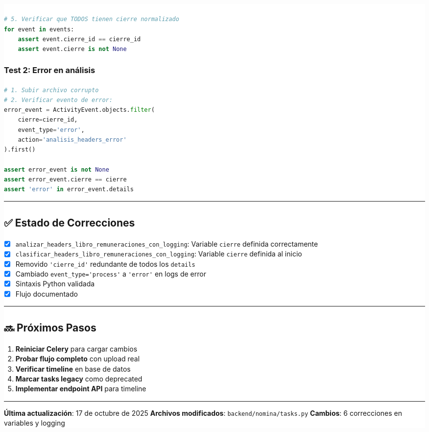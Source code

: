 ```python

# 5. Verificar que TODOS tienen cierre normalizado
for event in events:
    assert event.cierre_id == cierre_id
    assert event.cierre is not None
```

### **Test 2: Error en análisis**
```python
# 1. Subir archivo corrupto
# 2. Verificar evento de error:
error_event = ActivityEvent.objects.filter(
    cierre=cierre_id,
    event_type='error',
    action='analisis_headers_error'
).first()

assert error_event is not None
assert error_event.cierre == cierre
assert 'error' in error_event.details
```

---

## ✅ Estado de Correcciones

- [x] `analizar_headers_libro_remuneraciones_con_logging`: Variable `cierre` definida correctamente
- [x] `clasificar_headers_libro_remuneraciones_con_logging`: Variable `cierre` definida al inicio
- [x] Removido `'cierre_id'` redundante de todos los `details`
- [x] Cambiado `event_type='process'` a `'error'` en logs de error
- [x] Sintaxis Python validada
- [x] Flujo documentado

---

## 🔜 Próximos Pasos

1. **Reiniciar Celery** para cargar cambios
2. **Probar flujo completo** con upload real
3. **Verificar timeline** en base de datos
4. **Marcar tasks legacy** como deprecated
5. **Implementar endpoint API** para timeline

---

**Última actualización**: 17 de octubre de 2025
**Archivos modificados**: `backend/nomina/tasks.py`
**Cambios**: 6 correcciones en variables y logging
